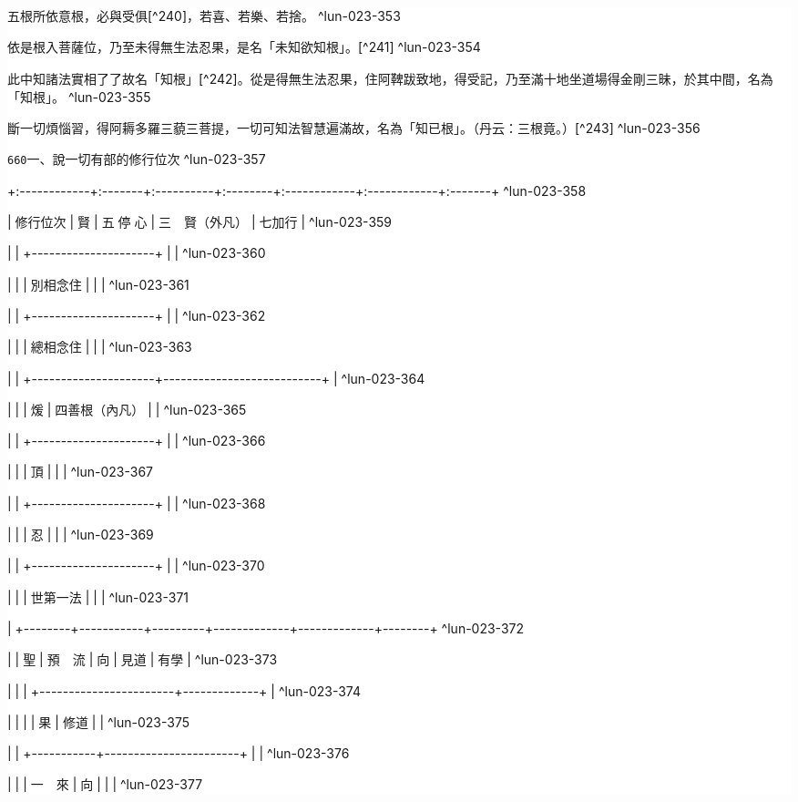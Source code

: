五根所依意根，必與受俱[^240]，若喜、若樂、若捨。 ^lun-023-353

依是根入菩薩位，乃至未得無生法忍果，是名「未知欲知根」。[^241] ^lun-023-354

此中知諸法實相了了故名「知根」[^242]。從是得無生法忍果，住阿鞞跋致地，得受記，乃至滿十地坐道場得金剛三昧，於其中間，名為「知根」。 ^lun-023-355

斷一切煩惱習，得阿耨多羅三藐三菩提，一切可知法智慧遍滿故，名為「知已根」。（丹云：三根竟。）[^243] ^lun-023-356

`660`一、說一切有部的修行位次 ^lun-023-357

+:------------+:-------+:----------+:--------+:------------+:------------+:-------+ ^lun-023-358

| 修行位次    | 賢     | 五 停 心            |  三　賢（外凡）          | 七加行 | ^lun-023-359

|             |        +---------------------+                           |        | ^lun-023-360

|             |        | 別相念住            |                           |        | ^lun-023-361

|             |        +---------------------+                           |        | ^lun-023-362

|             |        | 總相念住            |                           |        | ^lun-023-363

|             |        +---------------------+---------------------------+        | ^lun-023-364

|             |        | 煖                  |  四善根（內凡）          |        | ^lun-023-365

|             |        +---------------------+                           |        | ^lun-023-366

|             |        | 頂                  |                           |        | ^lun-023-367

|             |        +---------------------+                           |        | ^lun-023-368

|             |        | 忍                  |                           |        | ^lun-023-369

|             |        +---------------------+                           |        | ^lun-023-370

|             |        | 世第一法            |                           |        | ^lun-023-371

|             +--------+-----------+---------+-------------+-------------+--------+ ^lun-023-372

|             | 聖     | 預　流    | 向                    | 見道        | 有學   | ^lun-023-373

|             |        |           +-----------------------+-------------+        | ^lun-023-374

|             |        |           | 果                    | 修道        |        | ^lun-023-375

|             |        +-----------+-----------------------+             |        | ^lun-023-376

|             |        | 一　來    | 向                    |             |        | ^lun-023-377


[^1]: 參見《俱舍論》卷4：「^念，謂於緣明記不忘。」（大正29，19a20-21）
[^2]: 廓然：4.空曠貌。（《漢語大詞典》（三），p.1254）
[^3]: 〔何有智者不感傷〕－【宋】【元】【明】【宮】【石】。（大正25，229d，n.7）
[^4]: 參見Lamotte（1970, p.1434,
[^5]: 參見《大智度論》卷11〈1
[^6]: 十頭羅叉攫寶女去。（印順法師，《大智度論筆記》〔G001〕p.378）
[^7]: 無常：觀有為法念念生滅，如風塵、水流、火焰，無牢，不可取，如幻──得入空門＝空中無常亦無。（印順法師，《大智度論筆記》［D018］p.262）
[^8]: 破常顛倒故說無常，是對治，非第一義。（印順法師，《大智度論筆記》［C009］p.198）
[^9]: 出處待考。
[^10]: 《大智度論》卷43：「^無常亦有二種：一者、念念滅，一切有為法不過一念住；二者、相續法壞，故名為無常。」（大正25，372b19-21）
[^11]: 參見《雜阿含經》卷10（270經）：「^無常想者，能建立無我想；聖弟子住無我想，心離我慢，順得涅槃。」（大正2，71a1-2）
[^12]: 參見《雜阿含經》卷10（270經）：「^諸比丘！云何修無常，修習、多修習，能斷一切欲愛、色愛、無色愛、掉、慢、無明？若比丘於空露地、若林樹間，善正思惟，觀察色無常，受、想、行、識無常；如是思惟，斷一切欲愛、色愛、無色愛、掉、慢、無明。所以者何？無常想者，能建立無我想；聖弟子住無我想，心離我慢，順得涅槃。」（大正2，70c25-71a2）
[^13]: 參見《大毘婆沙論》卷166：「^有漏無漏者，不淨想、厭食想、一切世間不可樂想唯有漏，餘有漏、無漏。」（大正27，839a26-27）
[^14]: 參見《大毘婆沙論》卷166：
[^15]: 參見《大毘婆沙論》卷166：「^所緣者，無常想──有漏者，三諦為所緣；無漏者，苦諦為所緣。」（大正27，838b2-3）
[^16]: 參見《大毘婆沙論》卷166：「〔十想：〕^根者，總說皆與三根相應，謂樂、喜、捨根。」（大正27，838c18-19）
[^17]: 參見《大毘婆沙論》卷166：「^學等者──不淨想、厭食想、一切世間不可樂想，唯非學非無學；餘通三種，謂學、無學、非學非無學。」（大正27，839a10-12）
[^18]: 〔想〕－【宋】【元】【明】【宮】。（大正25，229d，n.12）
[^19]: 舍利弗風熱病。（印順法師，《大智度論筆記》〔G001〕p.378）
[^20]: 參見《四分律》卷42（大正22，867b27-29），《十誦律》卷26（大正23，184c12-23），《毘尼母經》卷3（大正24，815b26-29）。
[^21]: 參見Lamotte（1970, p.1439,
[^22]: 羅婆那跋提痔病。（印順法師，《大智度論筆記》〔G001〕p.378）
[^23]: ┌凡夫──無常故苦
[^24]: 身心二苦。（印順法師，《大智度論筆記》［C030］p.234）
[^25]: 惱＝恚【石】。（大正25，230d，n.1）
[^26]: 參見《雜阿含經》卷10（470經）（大正2，120a8-22）。
[^27]: 凡夫受身心苦如二箭雙射。（印順法師，《大智度論筆記》［G002］p.379）
[^28]: 參見Lamotte（1970, p.1441,
[^29]: 參見《中阿含經》卷18（74經）《八念經》（大正1，542a25-28）；《阿那律八念經》（大正1，836c25-26）。
[^30]: 參見《長阿含經》卷4（第2經）《遊行經》（大正1，24b26-c16）。
[^31]: 參見《大智度論》卷19（大正25，199c24-200a20）。
[^32]: 求索：1.尋找，搜尋。2.索取，乞求。（《漢語大詞典》（五），p.900）
[^33]: 眴（^ㄕㄨㄣˋ）：1.看，眨眼。2.目轉動示意。（《漢語大詞典》（七），p.1204）
[^34]: 樂受非實：1、大苦息故，2、滅受乃樂故，3、隨眾而樂故，4、能生今後世無量苦故。（印順法師，《大智度論筆記》〔A043〕p.81）
[^35]: 參見Lamotte（1970, p.1446,
[^36]: 佛說滅五受眾為樂。（印順法師，《大智度論筆記》〔G002〕p.379）
[^37]: 待＝侍【石】。（大正25，230d，n.5）
[^38]: 藥＝樂【宋】【元】【明】【宮】。（大正25，230d，n.6）
[^39]: 〔中〕－【宋】【元】【明】【宮】。（大正25，230d，n.7）
[^40]: 參見《大智度論》卷23：「〔無常想〕^若無漏，在九地；若有漏，在十一地。緣三界五受眾。」（大正25，229c19-21）
[^41]: 相＝苦想【宋】【元】【明】【宮】，＝苦相【石】。（大正25，230d，n.10）
[^42]: 生＝主【宋】【元】【明】【宮】。（大正25，230d，n.11）
[^43]: 三事：六情（六根）、六塵、六識。
[^44]: 情塵生識，三和觸生，從觸受念業生。（印順法師，《大智度論筆記》［A059］p.100）
[^45]: 元照撰，《四分律行事鈔資持記》卷3：「^火珠即水精珠，日光照之，用艾引火。」（大正40，394a15-16）
[^46]: 牙＝芽【明】。（大正25，230d，n.12）
[^47]: 相似相續有，如種有芽莖。（印順法師，《大智度論筆記》〔C005〕p.190）
[^48]: 我無相故無。（印順法師，《大智度論筆記》［D001］p.238）
[^49]: 壽命是心不相應行。（印順法師，《大智度論筆記》［A059］p.100）
[^50]: 眠＝睡【宋】【元】【明】【宮】。（大正25，231d，n.1）
[^51]: 無心定無識，不久還生，不捨身故。（印順法師，《大智度論筆記》［A059］p.100）
[^52]: 有關無心定中的無想定、滅盡定，參見《俱舍論》卷5（大正29，24b12-26a22）。
[^53]: 苦樂、憎愛、精勤是心相應。（印順法師，《大智度論筆記》〔A059〕p.100）
[^54]: 妄＝忘【宋】【元】【明】【宮】。（大正25，231d，n.2）
[^55]: 有我不應無我得涅槃故。（印順法師，《大智度論筆記》〔D001〕p.238）
[^56]: 破我：常無常俱無罪福解脫。（印順法師，《大智度論筆記》［D001］p.238）
[^57]: 參見《大智度論》卷12（大正25，148b1-150a17）。
[^58]: 〔是〕－【宋】【元】【明】【宮】。（大正25，231d，n.3）
[^59]: 《別譯雜阿含經》卷11（202經）：「^若假因緣和合有者即是無常，無常即苦，苦即無我。」（大正2，448c11-13）
[^60]: ┌無常想：1、無常行相應，2、不令入三界，3、生厭，4、五受眾是，
[^61]: 參見《大智度論》卷23：「^是苦想攝、緣，如無常想。」（大正25，230c3）
[^62]: 虫＝蟲【元】【明】。（大正25，231d，n.6）
[^63]: 污＝汗【宋】【元】【明】【宮】。（大正25，231d，n.8）
[^64]: 《大正藏》原作「惱」，今依《高麗藏》作「腦」（第14冊，610c6）。
[^65]: 涎（^ㄒㄧㄢˊ）：1.唾液，口水。5.粘液，漿汁。（《漢語大詞典》（五），p.1167）
[^66]: 釜（^ㄈㄨˇ）：1.古炊器。斂口，圜底，或有二耳。其用如鬲，置於灶口，上置甑以蒸煮。盛行於漢代。有鐵製的，也有銅和陶製的。（《漢語大詞典》（六），p.1118）
[^67]: 糜（^ㄇㄧˊ）：1.粥。（《漢語大詞典》（九），p.238）
[^68]: 滓濁：1.污穢，污濁。（《漢語大詞典》（六），p.41）
[^69]: 清＋（汁）【石】。（大正25，231d，n.10）
[^70]: 消化生理作用經過。（印順法師，《大智度論筆記》［E024］p.322）
[^71]: 腰＝胃【石】，＝膚【宮】。（大正25，231d，n.11）
[^72]: 蹂（^ㄖㄡˊ）：1.搓揉。2.踐踏。（《漢語大詞典》（十），p.526）
[^73]: 舂（^ㄔㄨㄥ）：1.用杵臼搗去穀物的皮殼。2.沖，沖擊。（《漢語大詞典》（八），p.1288）
[^74]: 洮＝淘【明】。（大正25，231d，n.14）
[^75]: 淘汰：1.洗去雜質，去除雜質。（《漢語大詞典》（五），p.1401）
[^76]: 直：23.價值。（《漢語大詞典》（一），p.853）
[^77]: 〔中〕－【宋】【元】【明】【宮】。（大正25，231d，n.15）
[^78]: 拊（^ㄈㄨˇ）：7.附著。（《漢語大詞典》（六），p.466）
[^79]: 吁＝干【宋】【宮】，＝乾【元】【明】。（大正25，231d，n.24）
[^80]: 婆羅門食膿和白餅。（印順法師，《大智度論筆記》［G002］p.379）
[^81]: 四＝五【石】。（大正25，231d，n.26）
[^82]: ┌ 示見道───無常、苦、無我
[^83]: 前三想［無常想、苦想、無我想］與無漏相應。（印順法師，《大智度論筆記》［F003］p.328）
[^84]: 食厭等四想，有漏相應。（印順法師，《大智度論筆記》［F003］p.329）
[^85]: 二道（見道、修道）。（印順法師，《大智度論筆記》［J033］p.521）
[^86]: 十想配三道。（印順法師，《大智度論筆記》［F003］p.329）
[^87]: 〔說〕－【宋】【元】【明】【宮】。（大正25，232d，n.2）
[^88]: 《大正藏》原作「盧」，今依《高麗藏》作「廬」（第14冊，611b16）。
[^89]: 廬觀：泛指樓閣亭臺。《後漢書‧楊震傳》："﹝樊豐、謝惲等﹞各起家舍、園池、廬觀，役費無數。"（《漢語大詞典》（三），p.1289）
[^90]: 二種惡事。（印順法師，《大智度論筆記》〔J033〕p.521）
[^91]: 有關八苦，參見《大毘婆沙論》卷78（大正27，402b7-29）。
[^92]: 搆＝𤚲【元】【明】。（大正25，232d，n.14）
[^93]: 政＝正【宋】【元】【明】【宮】。（大正25，232d，n.8）
[^94]: 捉＝投【宋】【元】【明】【宮】【石】。（大正25，232d，n.10）
[^95]: 挽（^ㄨㄢˇ）：1.拉，牽引。（《漢語大詞典》（六），p.623）
[^96]: 陵＝浚【宋】【元】【明】【宮】。（大正25，232d，n.11）
[^97]: 陵易：欺凌。（《漢語大詞典》（十一）p.1001）
[^98]: 濡＝軟【宋】【元】【明】【宮】。（大正25，232d，n.12）
[^99]: 踏蹴（^ㄘㄨˋ）：1.踐踏，踩踏。（《漢語大詞典》（十），p.508）
[^100]: 數（^ㄕㄨˋ）：19.禮數，儀節。（《漢語大詞典》（五），p.506）
[^101]: 參見《大智度論》卷22（大正25，228a3-b7）。
[^102]: 參見《大智度論》卷19（大正25，198c20-199c5）。
[^103]: ┌斷想：1、斷結，2、斷三毒，3、無漏道斷結使，4、有餘涅槃
[^104]: 參見《大毘婆沙論》卷29：「^云何斷想？答：除愛結，餘結斷諸想解，名斷想。」（大正27，149c17-18）
[^105]: 參見《大毘婆沙論》卷29：「^云何離想？答：愛結斷諸想解，名離想。」（大正27，149c18-19）
[^106]: 參見《大毘婆沙論》卷29：「^云何滅想？答：諸餘順結法斷諸想解，名滅想。」（大正27，149c19-20）
[^107]: 參見《大智度論》卷23（大正25，231a27-b14）。
[^108]: 二＝無【元】【明】。（大正25，232d，n.18）
[^109]: 有關十想之諸門分別，參見《大毘婆沙論》卷166（大正27，837c28-839b21）。
[^110]: 《大毘婆沙論》卷106：「^智體是法，故名法智。」（大正27，547c16）
[^111]: 〔繫〕－【宮】。（大正25，232d，n.21）
[^112]: 圓暉述，《俱舍論頌疏論本》卷21：「^品者，類也；法智、法忍，同品類故，名法智品。」（大正41，938a16-17）
[^113]: 《大毘婆沙論》卷106：「^知他心故。」（大正27，548a14）詳見卷106（大正27，548a14-b9）。
[^114]: 現＝見【宋】【元】【明】【宮】。（大正25，232d，n.22）
[^115]: 漏＋（法）【石】。（大正25，232d，n.23）
[^116]: 《大毘婆沙論》卷106：「^知世俗故。」（大正27，548b9-10）
[^117]: 《大毘婆沙論》106：「^問：何故名苦智，乃至道智耶？答：緣苦聖諦四行相轉，故名苦智；乃至緣道聖諦四行相轉，故名道智。」（大正27，548b23-26）詳見卷106（大正27，548b26-c17）。
[^118]: 眾＝陰【石】。（大正25，232d，n.12）
[^119]: 參見《摩訶般若波羅蜜經》卷5：「^諸佛一切種智是名如實智。須菩提！是名菩薩摩訶薩摩訶衍，以不可得故。」（大正8，255a2-4）
[^120]: 參見Lamotte（1970, p.1474,
[^121]: 《大毘婆沙論》卷106：「^法智、類智，俱緣四諦。」（大正27，549a12）
[^122]: 《大毘婆沙論》卷106：「^世俗智，緣一切法。」（大正27，549a13）
[^123]: 《大毘婆沙論》卷106：「^他心智，緣他心心所法。」（大正27，549a12-13）
[^124]: 《大毘婆沙論》卷106：「^苦智，緣苦諦；集智，緣集諦。」（大正27，549a13-14）
[^125]: 智＋（緣智）【宋】【元】【明】【宮】。（大正25，233d，n.1）
[^126]: 《大毘婆沙論》卷106：「^滅智，緣滅諦。」（大正27，549a14）
[^127]: 《阿毘達磨品類足論》卷1：「^何故道智緣學、無學法？答：道智知學、無學法------道、如、行、出故。」（大正26，694b26-27）
[^128]: 參見《品類足論》卷1：「^何故盡智緣一切有為法及擇滅？答：盡智自遍知我已知苦、我已斷集、我已證滅、我已修道故。何故無生智緣一切有為法及擇滅？答：無生智自遍知我已知苦不復當知、我已斷集不復當斷、我已證滅不復當證、我已修道不復當修故。」（大正26，694b28-c4）
[^129]: 智＋（者）【宋】【元】【明】【宮】。（大正25，233d，n.2）
[^130]: 參見《大智度論》卷23：「^世智者，諸有漏智慧。」（大正25，232c25）
[^131]: 八無漏：法智、比智、苦智、集智、滅智、道智、盡智、無生智。
[^132]: 《眾事分阿毘曇論》卷1：「^問：此十智，幾有漏、幾無漏？答：一有漏、八無漏、一當分別──知他心智，或有漏、或無漏。云何有漏？謂知他心智，知他有漏心心法。云何無漏？謂知他心智，知他無漏心心法。」（大正26，631a29-b3）
[^133]: 參見Lamotte（1970, p.1475,
[^134]: 《品類足論》卷1：「^法智是幾智全，幾智少分？答：法智是法智全，七智少分──謂他心智、苦智、集智、滅智、道智、盡智、無生智。」（大正26，694c5-7）
[^135]: 《品類足論》卷1：「^類智是幾智全，幾智少分？答：類智是類智全，七智少分──謂他心智、苦智、集智、滅智、道智、盡智、無生智。」（大正26，694c7-9）
[^136]: 《品類足論》卷1：「^世俗智是幾智全，幾智少分？答：世俗智是世俗智全，一智少分──謂他心智。」（大正26，694c11-13）
[^137]: 《品類足論》卷1：「^他心智是幾智全，幾智少分？答：他心智是他心智全，四智少分──謂法智、類智、世俗智、道智。」（大正26，694c9-11）
[^138]: 《品類足論》卷1：「^苦智是幾智全，幾智少分？答：苦智是苦智全，四智少分──謂法智、類智、盡智、無生智。」（大正26，694c13-14）
[^139]: 《品類足論》卷1：「^集智、滅智，應知亦爾。」（大正26，694c14-15）
[^140]: 《品類足論》卷1：「^道智是幾智全，幾智少分？答：道智是道智全，五智少分──謂法智、類智、他心智、盡智、無生智。」（大正26，694c15-17）
[^141]: 《品類足論》卷1：「^盡智是幾智全，幾智少分？答：盡智是盡智全，六智少分──謂法智、類智、苦智、集智、滅智、道智。無生智亦爾。」（大正26，694c17-19）
[^142]: 八根：意根、樂根、喜根、捨根、信根、精進根、念根、定根。
[^143]: 《大毘婆沙論》卷154：「^世俗智，二根、八根少分相應。二根者，謂苦、憂根；八根少分相應者，謂意、樂、喜、捨、信等四根。云何與彼少分相應？謂彼八根通有漏無漏，今唯與彼有漏相應，故言少分。」（大正27，786b27-29）
[^144]: 《大毘婆沙論》卷106：「^法智、類智，三三摩地俱。他心智，無漏者，道無願三摩地俱；有漏者，非三摩地俱。世俗智，非三摩地俱。苦智，空、無願三摩地俱。集智，集無願三摩地俱。滅智，無相三摩地俱。道智，道無願三摩地俱。」（大正27，549a17-21）
[^145]: 《大智度論》卷23：「^十想：^（1）^無常想、^（2）^苦想、^（3）^無我想、^（4）^食不淨想、^（5）^一切世間不可樂想、^（6）^死想、^（7）^不淨想、^（8）^斷想、^（9）^離欲想、^（10）^盡想。」（大正25，229a7-8）
[^146]: 參見Lamotte（1970, p.1477,
[^147]: 參見《雜阿毘曇心論》卷6：「^法智緣九智，除比智；比智亦緣九智，除法智。問：何故不展轉相緣？答：下上境界故，法智緣下，比智緣上，是故不展轉相緣。」（大正28，920b12-15）
[^148]: 不緣智＝無生智緣【宋】【元】【明】【宮】。（大正25，233d，n.3）
[^149]: 參見Lamotte（1970, p.1477,
[^150]: 《大毘婆沙論》卷99：「^無漏他心智，作緣道諦四行相轉；有漏他心智，作不明了行相轉。」（大正27，513b1-2）
[^151]: 《大毘婆沙論》卷36：「^盡智、無生智各十四行相。」（大正27，189c24-25）
[^152]: 煖＝軟【宮】。（大正25，233d，n.4）
[^153]: 《大毘婆沙論》卷106：「^世俗智作十六行相，亦作餘行相。」（大正27，548c28-29）
[^154]: 除＝餘【宮】。（大正25，233d，n.5）
[^155]: 轉相＝相轉【宋】【元】【明】【宮】。（大正25，233d，n.6）
[^156]: 行＋（也）【石】。（大正25，233d，n.7）
[^157]: 參見Lamotte（1970, p.1478,
[^158]: 參見Lamotte（1970, p.1479,
[^159]: 《雜阿毘曇心論》卷6：「^若得修於智，謂在聖見道，即彼當來修，諸忍亦如是。若得修於智，謂在聖見道，即彼當來修者，見道諸智現在修，即彼未來修，謂苦法智現在修，未來修苦法智，非忍，非餘智；如是乃至道法智。諸忍亦如是者，苦法忍現在修，即彼未來修，非智，非餘忍；一切忍亦如是。」（大正28，918c28-919a5）
[^160]: 《大毘婆沙論》卷107：「^若如是功德現在修，未來即修如是功德。如諸忍現在前時，現在修如是忍，未來亦修如是忍。諸智現在前時，現在修如是智，未來亦修如是智──除三心頃；未來亦修世俗智，謂苦集滅類智時，亦修未來現觀邊世俗智。」（大正27，552b10-15）
[^161]: 《大毘婆沙論》卷107：「^道類智時，無他心智者，現在修道、類二智，未來修六智──除世俗、他心智。有他心智者，現在修道、類二智，未來修七智──除世俗智。」（大正27，552b26-29）
[^162]: 參見《雜阿毘曇心論》卷6（大正26，919b4-920a13）。
[^163]: 十七心，指九無間、八解脫。
[^164]: 《雜阿毘曇心論》卷6：「^於彼上修道，十七無漏心，當知修於七，增益根或六。於『彼上修道，十七無漏心，當知修於七』者，若未離六種欲，從須陀洹果進九無礙道、八解脫道修七智。此道禪未來攝故無他心智，盡智、無生智是無學故不修，餘七智必修。」（大正28，919b4-9）
[^165]: （1）〔脫〕－【宋】【元】【明】【宮】。（大正25，233d，n.9）
[^166]: （1）得＝到【石】。（大正25，233d，n.10）
[^167]: 雙道：無礙道、解脫道。
[^168]: 《雜阿毘曇心論》卷6：「^『增益根或六』者，謂信解脫求見到，彼無礙道修六智，非他心智，無礙道相違故；非等智，似見道故；非盡智、無生智，無學故。若未離欲，解脫道亦修此六；若離欲，修七智，是故說『或』。」（大正28，919b11-15）
[^169]: 七地欲：四禪及前三無色定之欲。
[^170]: 《雜阿毘曇心論》卷6：「^七地離欲無礙道，......修七智，除他心智，無礙道相違故。」（大正28，919c5-7）
[^171]: 《雜阿毘曇心論》卷6：「^『得不還果時，及離上七地，勳修諸神通，解脫修習八』──得阿那含果必得根本禪故修八智──除盡智、無生智。『及四禪、三無色，此七地離欲時』──九解脫道修八智。」（大正28，919b20-24）
[^172]: 《雜阿毘曇心論》卷6：「^『第一有離欲，無礙道修六。』......『第一有離欲，無礙道修六』者，第一有離欲，九無礙道修六智──除他心智及等智。」（大正28，919c10-13）
[^173]: 《雜阿毘曇心論》卷6：「^第一有離欲，八解脫道修七智，除等智，非對治故。」（大正28，919c7-9）
[^174]: 時解脫人修九智──十智中除無生智。
[^175]: 以＝如【宋】【元】【明】【宮】。（大正25，233d，n.11）
[^176]: 參見Lamotte（1970, p.1483,
[^177]: 為須尸摩梵說二智。（印順法師，《大智度論筆記》〔G002〕p.379）
[^178]: （1）椽（^ㄔㄨㄢˊ）：1.椽子。（《漢語大詞典》（四），p.1200）
[^179]: 〔故〕－【宋】【元】【明】【宮】。（大正25，233d，n.12）
[^180]: 〔說〕－【宋】【元】【明】【宮】。（大正25，233d，n.13）
[^181]: 〔名〕－【石】。（大正25，233d，n.14）
[^182]: 〔智〕－【宋】【元】【明】【宮】。（大正25，233d，n.15）
[^183]: 煖＝軟【宮】。（大正25，233d，n.1）
[^184]: 如實智與十智。（印順法師，《大智度論筆記》〔F006〕p.331）
[^185]: 名＝入【宋】【元】【明】【宮】。（大正25，234d，n.1）
[^186]: 參見《大智度論》卷27：「^是聲聞法中十智，摩訶衍法中有十一智，名為如實相智。是十智入是如實智中，都為一智，所謂無漏智；如十方水入大海水中，都為一味。」（大正25，257c13-16）
[^187]: （知）＋如【宋】【元】【明】【宮】。（大正25，234d，n.2）